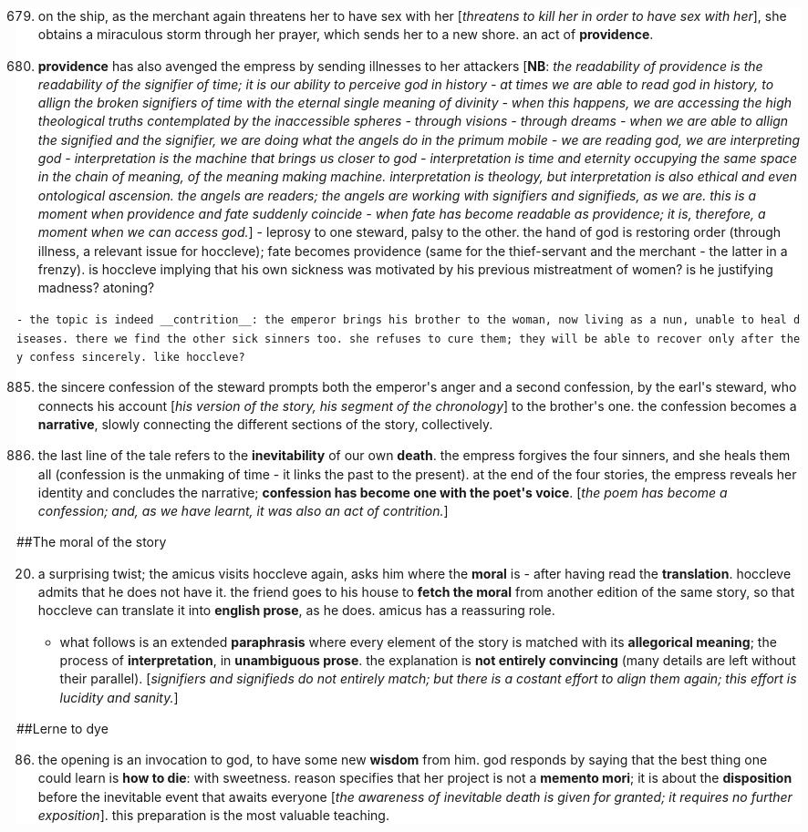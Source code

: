 679. on the ship, as the merchant again threatens her to have sex with her [_threatens to kill her in order to have sex with her_], she obtains a miraculous storm through her prayer, which sends her to a new shore. an act of __providence__.

777. __providence__ has also avenged the empress by sending illnesses to her attackers [__NB__: _the readability of providence is the readability of the signifier of time; it is our ability to perceive god in history - at times we are able to read god in history, to allign the broken signifiers of time with the eternal single meaning of divinity - when this happens, we are accessing the high theological truths contemplated by the inaccessible spheres - through visions - through dreams - when we are able to allign the signified and the signifier, we are doing what the angels do in the primum mobile - we are reading god, we are interpreting god - interpretation is the machine that brings us closer to god - interpretation is time and eternity occupying the same space in the chain of meaning, of the meaning making machine. interpretation is theology, but interpretation is also ethical and even ontological ascension. the angels are readers; the angels are working with signifiers and signifieds, as we are. this is a moment when providence and fate suddenly coincide - when fate has become readable as providence; it is, therefore, a moment when we can access god._] - leprosy to one steward, palsy to the other. the hand of god is restoring order (through illness, a relevant issue for hoccleve); fate becomes providence (same for the thief-servant and the merchant - the latter in a frenzy). is hoccleve implying that his own sickness was motivated by his previous mistreatment of women? is he justifying madness? atoning?
	
	- the topic is indeed __contrition__: the emperor brings his brother to the woman, now living as a nun, unable to heal diseases. there we find the other sick sinners too. she refuses to cure them; they will be able to recover only after they confess sincerely. like hoccleve?

885. the sincere confession of the steward prompts both the emperor's anger and a second confession, by the earl's steward, who connects his account [_his version of the story, his segment of the chronology_] to the brother's one. the confession becomes a __narrative__, slowly connecting the different sections of the story, collectively.

952. the last line of the tale refers to the __inevitability__ of our own __death__. the empress forgives the four sinners, and she heals them all (confession is the unmaking of time - it links the past to the present). at the end of the four stories, the empress reveals her identity and concludes the narrative; __confession has become one with the poet's voice__. [_the poem has become a confession; and, as we have learnt, it was also an act of contrition._]

##The moral of the story

20. a surprising twist; the amicus visits hoccleve again, asks him where the __moral__ is - after having read the __translation__. hoccleve admits that he does not have it. the friend goes to his house to __fetch the moral__ from another edition of the same story, so that hoccleve can translate it into __english prose__, as he does. amicus has a reassuring role.

	- what follows is an extended __paraphrasis__ where every element of the story is matched with its __allegorical meaning__; the process of __interpretation__, in __unambiguous prose__. the explanation is __not entirely convincing__ (many details are left without their parallel). [_signifiers and signifieds do not entirely match; but there is a costant effort to align them again; this effort is lucidity and sanity._]

##Lerne to dye

86. the opening is an invocation to god, to have some new __wisdom__ from him. god responds by saying that the best thing one could learn is __how to die__: with sweetness. reason specifies that her project is not a __memento mori__; it is about the __disposition__ before the inevitable event that awaits everyone [_the awareness of inevitable death is given for granted; it requires no further exposition_]. this preparation is the most valuable teaching.
